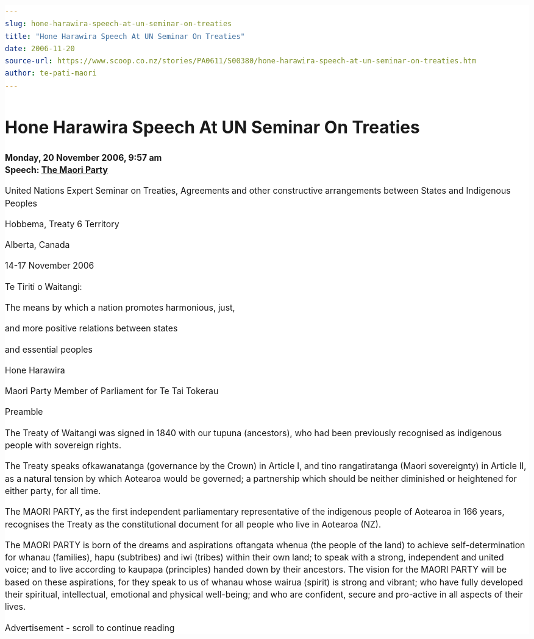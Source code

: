 ```yaml
---
slug: hone-harawira-speech-at-un-seminar-on-treaties
title: "Hone Harawira Speech At UN Seminar On Treaties"
date: 2006-11-20
source-url: https://www.scoop.co.nz/stories/PA0611/S00380/hone-harawira-speech-at-un-seminar-on-treaties.htm
author: te-pati-maori
---
```

Hone Harawira Speech At UN Seminar On Treaties
==============================================

**Monday, 20 November 2006, 9:57 am**  
**Speech: [The Maori Party](https://info.scoop.co.nz/The_Maori_Party)**

United Nations Expert Seminar on Treaties, Agreements and other constructive arrangements between States and Indigenous Peoples

Hobbema, Treaty 6 Territory

Alberta, Canada

14-17 November 2006

Te Tiriti o Waitangi:

The means by which a nation promotes harmonious, just,

and more positive relations between states

and essential peoples

Hone Harawira

Maori Party Member of Parliament for Te Tai Tokerau

Preamble

The Treaty of Waitangi was signed in 1840 with our tupuna (ancestors), who had been previously recognised as indigenous people with sovereign rights.

The Treaty speaks ofkawanatanga (governance by the Crown) in Article I, and tino rangatiratanga (Maori sovereignty) in Article II, as a natural tension by which Aotearoa would be governed; a partnership which should be neither diminished or heightened for either party, for all time.

The MAORI PARTY, as the first independent parliamentary representative of the indigenous people of Aotearoa in 166 years, recognises the Treaty as the constitutional document for all people who live in Aotearoa (NZ).

The MAORI PARTY is born of the dreams and aspirations oftangata whenua (the people of the land) to achieve self-determination for whanau (families), hapu (subtribes) and iwi (tribes) within their own land; to speak with a strong, independent and united voice; and to live according to kaupapa (principles) handed down by their ancestors. The vision for the MAORI PARTY will be based on these aspirations, for they speak to us of whanau whose wairua (spirit) is strong and vibrant; who have fully developed their spiritual, intellectual, emotional and physical well-being; and who are confident, secure and pro-active in all aspects of their lives.

Advertisement - scroll to continue reading
